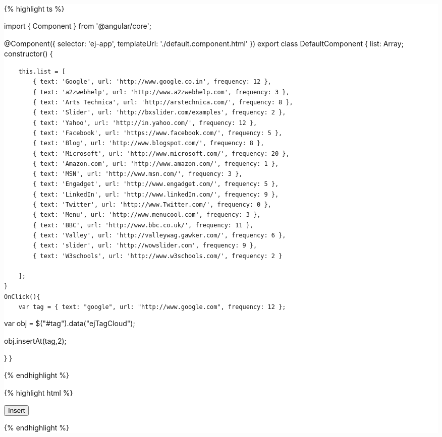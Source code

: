 {% highlight ts %}

import { Component } from '@angular/core';

@Component({
    selector: 'ej-app',
    templateUrl: './default.component.html'
})
export class DefaultComponent {
    list: Array<any>;
    constructor() {

        this.list = [
            { text: 'Google', url: 'http://www.google.co.in', frequency: 12 },
            { text: 'a2zwebhelp', url: 'http://www.a2zwebhelp.com', frequency: 3 },
            { text: 'Arts Technica', url: 'http://arstechnica.com/', frequency: 8 },
            { text: 'Slider', url: 'http://bxslider.com/examples', frequency: 2 },
            { text: 'Yahoo', url: 'http://in.yahoo.com/', frequency: 12 },
            { text: 'Facebook', url: 'https://www.facebook.com/', frequency: 5 },
            { text: 'Blog', url: 'http://www.blogspot.com/', frequency: 8 },
            { text: 'Microsoft', url: 'http://www.microsoft.com/', frequency: 20 },
            { text: 'Amazon.com', url: 'http://www.amazon.com/', frequency: 1 },
            { text: 'MSN', url: 'http://www.msn.com/', frequency: 3 },
            { text: 'Engadget', url: 'http://www.engadget.com/', frequency: 5 },
            { text: 'LinkedIn', url: 'http://www.linkedIn.com/', frequency: 9 },
            { text: 'Twitter', url: 'http://www.Twitter.com/', frequency: 0 },
            { text: 'Menu', url: 'http://www.menucool.com', frequency: 3 },
            { text: 'BBC', url: 'http://www.bbc.co.uk/', frequency: 11 },
            { text: 'Valley', url: 'http://valleywag.gawker.com/', frequency: 6 },
            { text: 'slider', url: 'http://wowslider.com', frequency: 9 },
            { text: 'W3schools', url: 'http://www.w3schools.com/', frequency: 2 }

        ];
    }
    OnClick(){
        var tag = { text: "google", url: "http://www.google.com", frequency: 12 };


var obj = $("#tag").data("ejTagCloud");


obj.insertAt(tag,2); 

}
}

{% endhighlight %}

{% highlight html %}

<div id="tagcloud_controls" style="margin-left: 35%;">
<ej-tagcloud id="tag" titletext="Tech Sites" [dataSource]="list" ></ej-tagcloud>
</div>
<button type="button" (click)="OnClick()">Insert</button>

{% endhighlight %}
